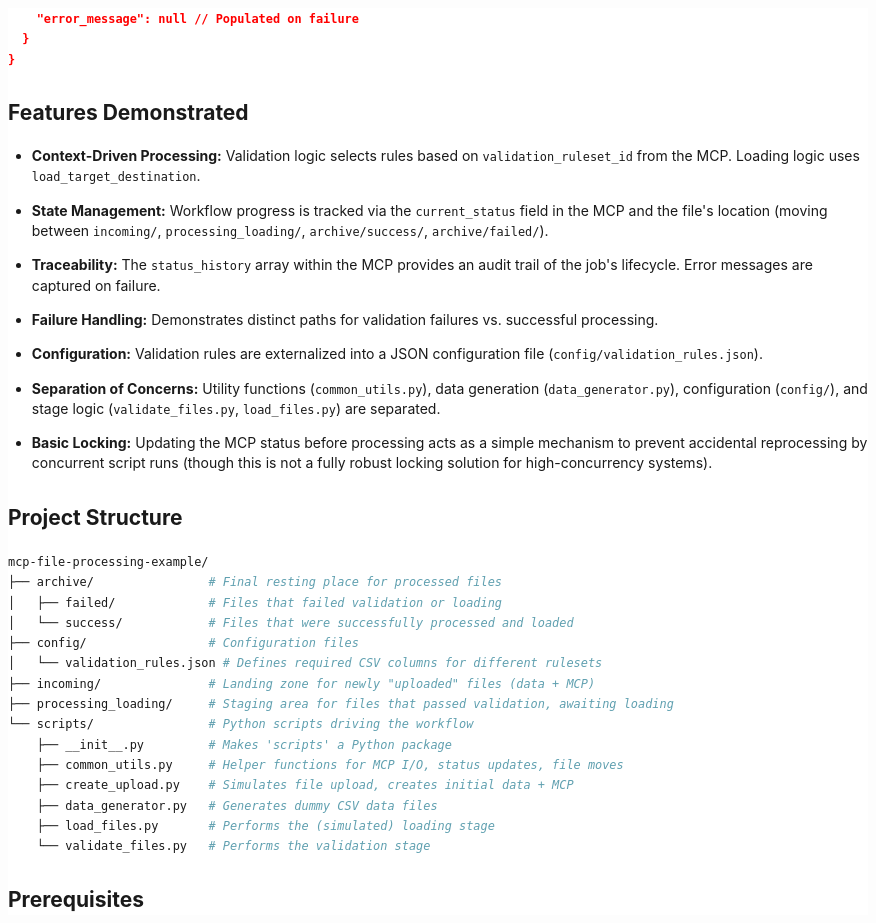 ```json
    "error_message": null // Populated on failure
  }
}
```

## Features Demonstrated

- **Context-Driven Processing:** Validation logic selects rules based on `validation_ruleset_id` from the MCP. Loading logic uses `load_target_destination`.

- **State Management:** Workflow progress is tracked via the `current_status` field in the MCP and the file's location (moving between `incoming/`, `processing_loading/`, `archive/success/`, `archive/failed/`).

- **Traceability:** The `status_history` array within the MCP provides an audit trail of the job's lifecycle. Error messages are captured on failure.

- **Failure Handling:** Demonstrates distinct paths for validation failures vs. successful processing.

- **Configuration:** Validation rules are externalized into a JSON configuration file (`config/validation_rules.json`).

- **Separation of Concerns:** Utility functions (`common_utils.py`), data generation (`data_generator.py`), configuration (`config/`), and stage logic (`validate_files.py`, `load_files.py`) are separated.

- **Basic Locking:** Updating the MCP status before processing acts as a simple mechanism to prevent accidental reprocessing by concurrent script runs (though this is not a fully robust locking solution for high-concurrency systems).

## Project Structure

```bash
mcp-file-processing-example/
├── archive/                # Final resting place for processed files
│   ├── failed/             # Files that failed validation or loading
│   └── success/            # Files that were successfully processed and loaded
├── config/                 # Configuration files
│   └── validation_rules.json # Defines required CSV columns for different rulesets
├── incoming/               # Landing zone for newly "uploaded" files (data + MCP)
├── processing_loading/     # Staging area for files that passed validation, awaiting loading
└── scripts/                # Python scripts driving the workflow
    ├── __init__.py         # Makes 'scripts' a Python package
    ├── common_utils.py     # Helper functions for MCP I/O, status updates, file moves
    ├── create_upload.py    # Simulates file upload, creates initial data + MCP
    ├── data_generator.py   # Generates dummy CSV data files
    ├── load_files.py       # Performs the (simulated) loading stage
    └── validate_files.py   # Performs the validation stage
```

## Prerequisites
